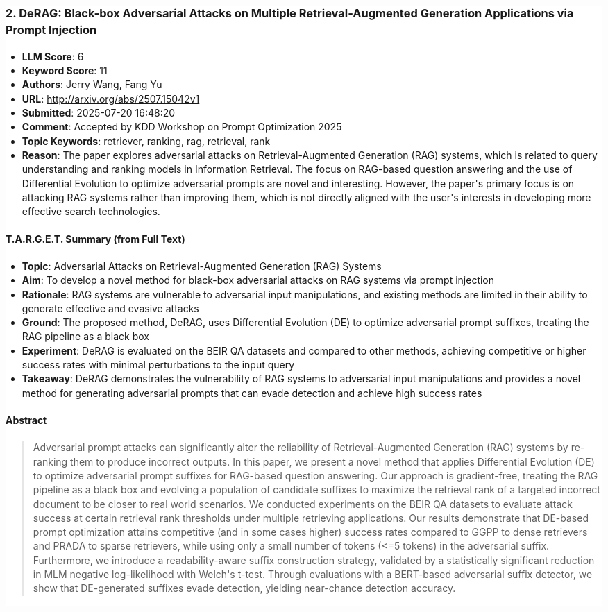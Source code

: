 
### 2. DeRAG: Black-box Adversarial Attacks on Multiple Retrieval-Augmented Generation Applications via Prompt Injection

- **LLM Score**: 6
- **Keyword Score**: 11
- **Authors**: Jerry Wang, Fang Yu
- **URL**: <http://arxiv.org/abs/2507.15042v1>
- **Submitted**: 2025-07-20 16:48:20
- **Comment**: Accepted by KDD Workshop on Prompt Optimization 2025
- **Topic Keywords**: retriever, ranking, rag, retrieval, rank
- **Reason**: The paper explores adversarial attacks on Retrieval-Augmented Generation (RAG) systems, which is related to query understanding and ranking models in Information Retrieval. The focus on RAG-based question answering and the use of Differential Evolution to optimize adversarial prompts are novel and interesting. However, the paper's primary focus is on attacking RAG systems rather than improving them, which is not directly aligned with the user's interests in developing more effective search technologies.

#### T.A.R.G.E.T. Summary (from Full Text)
- **Topic**: Adversarial Attacks on Retrieval-Augmented Generation (RAG) Systems
- **Aim**: To develop a novel method for black-box adversarial attacks on RAG systems via prompt injection
- **Rationale**: RAG systems are vulnerable to adversarial input manipulations, and existing methods are limited in their ability to generate effective and evasive attacks
- **Ground**: The proposed method, DeRAG, uses Differential Evolution (DE) to optimize adversarial prompt suffixes, treating the RAG pipeline as a black box
- **Experiment**: DeRAG is evaluated on the BEIR QA datasets and compared to other methods, achieving competitive or higher success rates with minimal perturbations to the input query
- **Takeaway**: DeRAG demonstrates the vulnerability of RAG systems to adversarial input manipulations and provides a novel method for generating adversarial prompts that can evade detection and achieve high success rates

#### Abstract
> Adversarial prompt attacks can significantly alter the reliability of
Retrieval-Augmented Generation (RAG) systems by re-ranking them to produce
incorrect outputs. In this paper, we present a novel method that applies
Differential Evolution (DE) to optimize adversarial prompt suffixes for
RAG-based question answering. Our approach is gradient-free, treating the RAG
pipeline as a black box and evolving a population of candidate suffixes to
maximize the retrieval rank of a targeted incorrect document to be closer to
real world scenarios. We conducted experiments on the BEIR QA datasets to
evaluate attack success at certain retrieval rank thresholds under multiple
retrieving applications. Our results demonstrate that DE-based prompt
optimization attains competitive (and in some cases higher) success rates
compared to GGPP to dense retrievers and PRADA to sparse retrievers, while
using only a small number of tokens (<=5 tokens) in the adversarial suffix.
Furthermore, we introduce a readability-aware suffix construction strategy,
validated by a statistically significant reduction in MLM negative
log-likelihood with Welch's t-test. Through evaluations with a BERT-based
adversarial suffix detector, we show that DE-generated suffixes evade
detection, yielding near-chance detection accuracy.

---